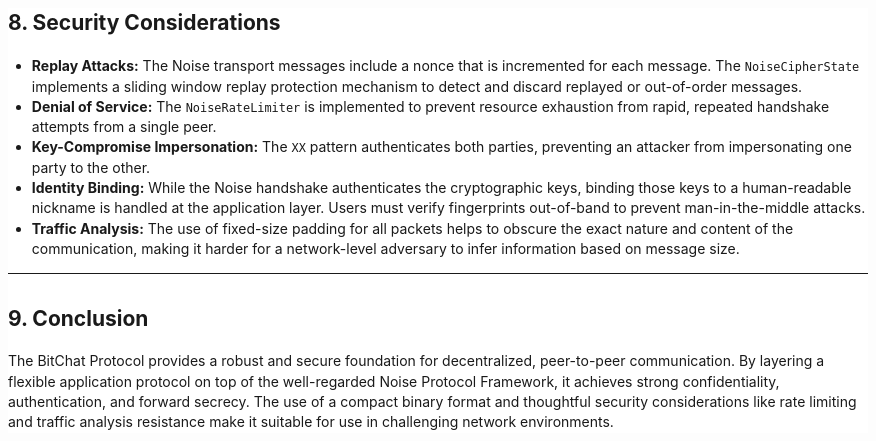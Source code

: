## 8. Security Considerations

*   **Replay Attacks:** The Noise transport messages include a nonce that is incremented for each message. The `NoiseCipherState` implements a sliding window replay protection mechanism to detect and discard replayed or out-of-order messages.
*   **Denial of Service:** The `NoiseRateLimiter` is implemented to prevent resource exhaustion from rapid, repeated handshake attempts from a single peer.
*   **Key-Compromise Impersonation:** The `XX` pattern authenticates both parties, preventing an attacker from impersonating one party to the other.
*   **Identity Binding:** While the Noise handshake authenticates the cryptographic keys, binding those keys to a human-readable nickname is handled at the application layer. Users must verify fingerprints out-of-band to prevent man-in-the-middle attacks.
*   **Traffic Analysis:** The use of fixed-size padding for all packets helps to obscure the exact nature and content of the communication, making it harder for a network-level adversary to infer information based on message size.

---

## 9. Conclusion

The BitChat Protocol provides a robust and secure foundation for decentralized, peer-to-peer communication. By layering a flexible application protocol on top of the well-regarded Noise Protocol Framework, it achieves strong confidentiality, authentication, and forward secrecy. The use of a compact binary format and thoughtful security considerations like rate limiting and traffic analysis resistance make it suitable for use in challenging network environments.